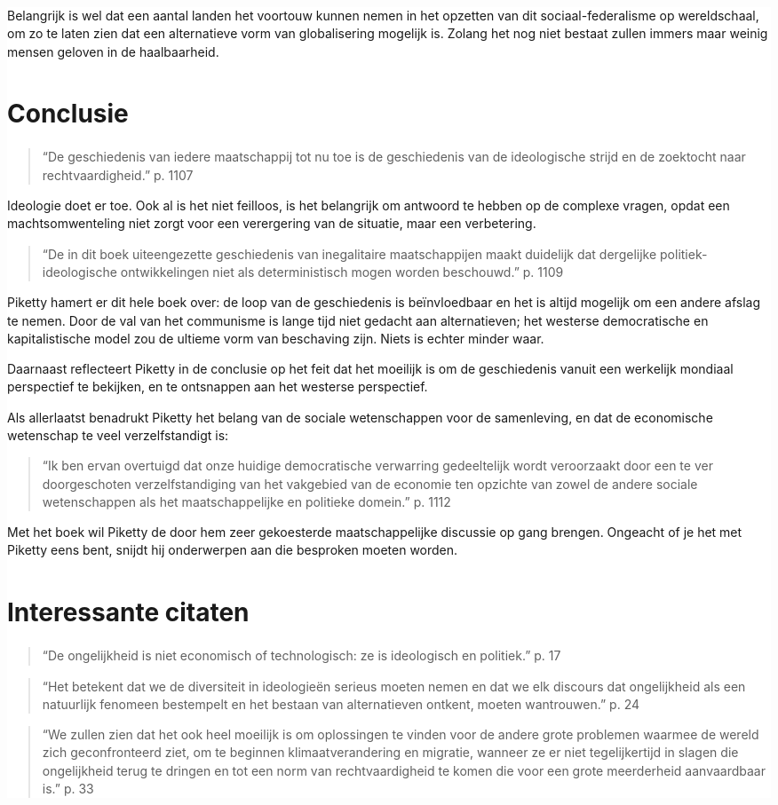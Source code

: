 Belangrijk is wel dat een aantal landen het voortouw kunnen nemen in het
opzetten van dit sociaal-federalisme op wereldschaal, om zo te laten zien dat
een alternatieve vorm van globalisering mogelijk is. Zolang het nog niet
bestaat zullen immers maar weinig mensen geloven in de haalbaarheid.

# Conclusie
> “De geschiedenis van iedere maatschappij tot nu toe is de geschiedenis van de
> ideologische strijd en de zoektocht naar rechtvaardigheid.” p. 1107

Ideologie doet er toe. Ook al is het niet feilloos, is het belangrijk om antwoord
te hebben op de complexe vragen, opdat een machtsomwenteling niet zorgt voor een
verergering van de situatie, maar een verbetering.

> “De in dit boek uiteengezette geschiedenis van inegalitaire maatschappijen
> maakt duidelijk dat dergelijke politiek-ideologische ontwikkelingen niet als
> deterministisch mogen worden beschouwd.” p. 1109

Piketty hamert er dit hele boek over: de loop van de geschiedenis is beïnvloedbaar
en het is altijd mogelijk om een andere afslag te nemen. Door de val van het
communisme is lange tijd niet gedacht aan alternatieven; het westerse
democratische en kapitalistische model zou de ultieme vorm van beschaving zijn.
Niets is echter minder waar.

Daarnaast reflecteert Piketty in de conclusie op het feit dat het moeilijk is om
de geschiedenis vanuit een werkelijk mondiaal perspectief te bekijken, en te
ontsnappen aan het westerse perspectief.

Als allerlaatst benadrukt Piketty het belang van de sociale wetenschappen voor de
samenleving, en dat de economische wetenschap te veel verzelfstandigt is:

> “Ik ben ervan overtuigd dat onze huidige democratische verwarring
> gedeeltelijk wordt veroorzaakt door een te ver doorgeschoten
> verzelfstandiging van het vakgebied van de economie ten opzichte van zowel de
> andere sociale wetenschappen als het maatschappelijke en politieke domein.”
> p. 1112

Met het boek wil Piketty de door hem zeer gekoesterde maatschappelijke discussie op
gang brengen. Ongeacht of je het met Piketty eens bent, snijdt hij onderwerpen
aan die besproken moeten worden.

# Interessante citaten

>“De ongelijkheid is niet economisch of technologisch: ze is ideologisch en
>politiek.” p. 17

>“Het betekent dat we de diversiteit in ideologieën serieus moeten nemen en dat
>we elk discours dat ongelijkheid als een natuurlijk fenomeen bestempelt en het
>bestaan van alternatieven ontkent, moeten wantrouwen.” p. 24

>“We zullen zien dat het ook heel moeilijk is om oplossingen te vinden voor de
>andere grote problemen waarmee de wereld zich geconfronteerd ziet, om te
>beginnen klimaatverandering en migratie, wanneer ze er niet tegelijkertijd in
>slagen die ongelijkheid terug te dringen en tot een norm van rechtvaardigheid
>te komen die voor een grote meerderheid aanvaardbaar is.” p. 33
